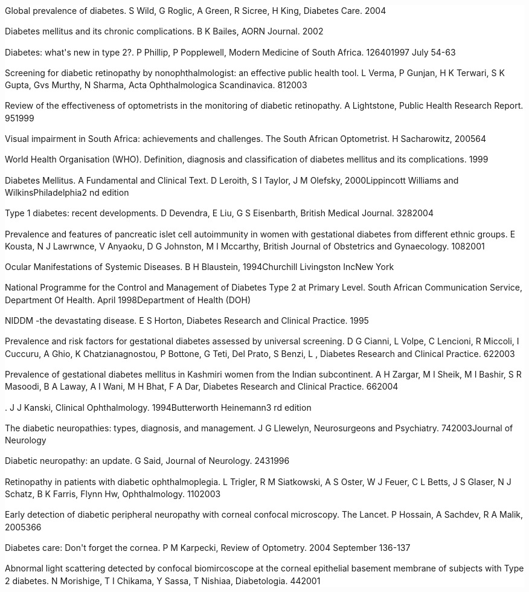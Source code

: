 Global prevalence of diabetes. S Wild, G Roglic, A Green, R Sicree, H King, Diabetes Care. 2004

Diabetes mellitus and its chronic complications. B K Bailes, AORN Journal. 2002

Diabetes: what's new in type 2?. P Phillip, P Popplewell, Modern Medicine of South Africa. 126401997 July 54-63

Screening for diabetic retinopathy by nonophthalmologist: an effective public health tool. L Verma, P Gunjan, H K Terwari, S K Gupta, Gvs Murthy, N Sharma, Acta Ophthalmologica Scandinavica. 812003

Review of the effectiveness of optometrists in the monitoring of diabetic retinopathy. A Lightstone, Public Health Research Report. 951999

Visual impairment in South Africa: achievements and challenges. The South African Optometrist. H Sacharowitz, 200564

World Health Organisation (WHO). Definition, diagnosis and classification of diabetes mellitus and its complications. 1999

Diabetes Mellitus. A Fundamental and Clinical Text. D Leroith, S I Taylor, J M Olefsky, 2000Lippincott Williams and WilkinsPhiladelphia2 nd edition

Type 1 diabetes: recent developments. D Devendra, E Liu, G S Eisenbarth, British Medical Journal. 3282004

Prevalence and features of pancreatic islet cell autoimmunity in women with gestational diabetes from different ethnic groups. E Kousta, N J Lawrwnce, V Anyaoku, D G Johnston, M I Mccarthy, British Journal of Obstetrics and Gynaecology. 1082001

Ocular Manifestations of Systemic Diseases. B H Blaustein, 1994Churchill Livingston IncNew York

National Programme for the Control and Management of Diabetes Type 2 at Primary Level. South African Communication Service, Department Of Health. April 1998Department of Health (DOH)

NIDDM -the devastating disease. E S Horton, Diabetes Research and Clinical Practice. 1995

Prevalence and risk factors for gestational diabetes assessed by universal screening. D G Cianni, L Volpe, C Lencioni, R Miccoli, I Cuccuru, A Ghio, K Chatzianagnostou, P Bottone, G Teti, Del Prato, S Benzi, L , Diabetes Research and Clinical Practice. 622003

Prevalence of gestational diabetes mellitus in Kashmiri women from the Indian subcontinent. A H Zargar, M I Sheik, M I Bashir, S R Masoodi, B A Laway, A I Wani, M H Bhat, F A Dar, Diabetes Research and Clinical Practice. 662004

. J J Kanski, Clinical Ophthalmology. 1994Butterworth Heinemann3 rd edition

The diabetic neuropathies: types, diagnosis, and management. J G Llewelyn, Neurosurgeons and Psychiatry. 742003Journal of Neurology

Diabetic neuropathy: an update. G Said, Journal of Neurology. 2431996

Retinopathy in patients with diabetic ophthalmoplegia. L Trigler, R M Siatkowski, A S Oster, W J Feuer, C L Betts, J S Glaser, N J Schatz, B K Farris, Flynn Hw, Ophthalmology. 1102003

Early detection of diabetic peripheral neuropathy with corneal confocal microscopy. The Lancet. P Hossain, A Sachdev, R A Malik, 2005366

Diabetes care: Don't forget the cornea. P M Karpecki, Review of Optometry. 2004 September 136-137

Abnormal light scattering detected by confocal biomircoscope at the corneal epithelial basement membrane of subjects with Type 2 diabetes. N Morishige, T I Chikama, Y Sassa, T Nishiaa, Diabetologia. 442001
